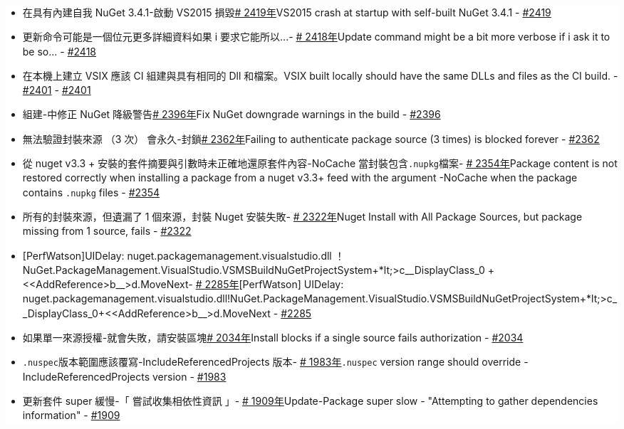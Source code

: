 * <span data-ttu-id="6e9be-161">在具有內建自我 NuGet 3.4.1-啟動 VS2015 損毀[# 2419年](https://github.com/NuGet/Home/issues/2419)</span><span class="sxs-lookup"><span data-stu-id="6e9be-161">VS2015 crash at startup with self-built NuGet 3.4.1 - [#2419](https://github.com/NuGet/Home/issues/2419)</span></span>

* <span data-ttu-id="6e9be-162">更新命令可能是一個位元更多詳細資料如果 i 要求它能所以...- [# 2418年](https://github.com/NuGet/Home/issues/2418)</span><span class="sxs-lookup"><span data-stu-id="6e9be-162">Update command might be a bit more verbose if i ask it to be so... - [#2418](https://github.com/NuGet/Home/issues/2418)</span></span>

* <span data-ttu-id="6e9be-163">在本機上建立 VSIX 應該 CI 組建與具有相同的 Dll 和檔案。</span><span class="sxs-lookup"><span data-stu-id="6e9be-163">VSIX built locally should have the same DLLs and files as the CI build.</span></span><span data-ttu-id="6e9be-164"> - [#2401](https://github.com/NuGet/Home/issues/2401)</span><span class="sxs-lookup"><span data-stu-id="6e9be-164"> - [#2401](https://github.com/NuGet/Home/issues/2401)</span></span>

* <span data-ttu-id="6e9be-165">組建-中修正 NuGet 降級警告[# 2396年](https://github.com/NuGet/Home/issues/2396)</span><span class="sxs-lookup"><span data-stu-id="6e9be-165">Fix NuGet downgrade warnings in the build - [#2396](https://github.com/NuGet/Home/issues/2396)</span></span>

* <span data-ttu-id="6e9be-166">無法驗證封裝來源 （3 次） 會永久-封鎖[# 2362年](https://github.com/NuGet/Home/issues/2362)</span><span class="sxs-lookup"><span data-stu-id="6e9be-166">Failing to authenticate package source (3 times) is blocked forever - [#2362](https://github.com/NuGet/Home/issues/2362)</span></span>

* <span data-ttu-id="6e9be-167">從 nuget v3.3 + 安裝的套件摘要與引數時未正確地還原套件內容-NoCache 當封裝包含`.nupkg`檔案- [# 2354年](https://github.com/NuGet/Home/issues/2354)</span><span class="sxs-lookup"><span data-stu-id="6e9be-167">Package content is not restored correctly when installing a package from a nuget v3.3+ feed with the argument -NoCache when the package contains `.nupkg` files - [#2354](https://github.com/NuGet/Home/issues/2354)</span></span>

* <span data-ttu-id="6e9be-168">所有的封裝來源，但遺漏了 1 個來源，封裝 Nuget 安裝失敗- [# 2322年](https://github.com/NuGet/Home/issues/2322)</span><span class="sxs-lookup"><span data-stu-id="6e9be-168">Nuget Install with All Package Sources, but package missing from 1 source, fails - [#2322](https://github.com/NuGet/Home/issues/2322)</span></span>

* <span data-ttu-id="6e9be-169">[PerfWatson]UIDelay: nuget.packagemanagement.visualstudio.dll ！NuGet.PackageManagement.VisualStudio.VSMSBuildNuGetProjectSystem+*lt;&gt;c__DisplayClass_0 +&lt;&lt;AddReference&gt;b__&gt;d.MoveNext- [# 2285年](https://github.com/NuGet/Home/issues/2285)</span><span class="sxs-lookup"><span data-stu-id="6e9be-169">[PerfWatson] UIDelay: nuget.packagemanagement.visualstudio.dll!NuGet.PackageManagement.VisualStudio.VSMSBuildNuGetProjectSystem+*lt;&gt;c__DisplayClass_0+&lt;&lt;AddReference&gt;b__&gt;d.MoveNext - [#2285](https://github.com/NuGet/Home/issues/2285)</span></span>

* <span data-ttu-id="6e9be-170">如果單一來源授權-就會失敗，請安裝區塊[# 2034年](https://github.com/NuGet/Home/issues/2034)</span><span class="sxs-lookup"><span data-stu-id="6e9be-170">Install blocks if a single source fails authorization - [#2034](https://github.com/NuGet/Home/issues/2034)</span></span>

* <span data-ttu-id="6e9be-171">`.nuspec`版本範圍應該覆寫-IncludeReferencedProjects 版本- [# 1983年](https://github.com/NuGet/Home/issues/1983)</span><span class="sxs-lookup"><span data-stu-id="6e9be-171">`.nuspec` version range should override -IncludeReferencedProjects version - [#1983](https://github.com/NuGet/Home/issues/1983)</span></span>

* <span data-ttu-id="6e9be-172">更新套件 super 緩慢-「 嘗試收集相依性資訊 」- [# 1909年](https://github.com/NuGet/Home/issues/1909)</span><span class="sxs-lookup"><span data-stu-id="6e9be-172">Update-Package super slow - "Attempting to gather dependencies information" - [#1909](https://github.com/NuGet/Home/issues/1909)</span></span>
